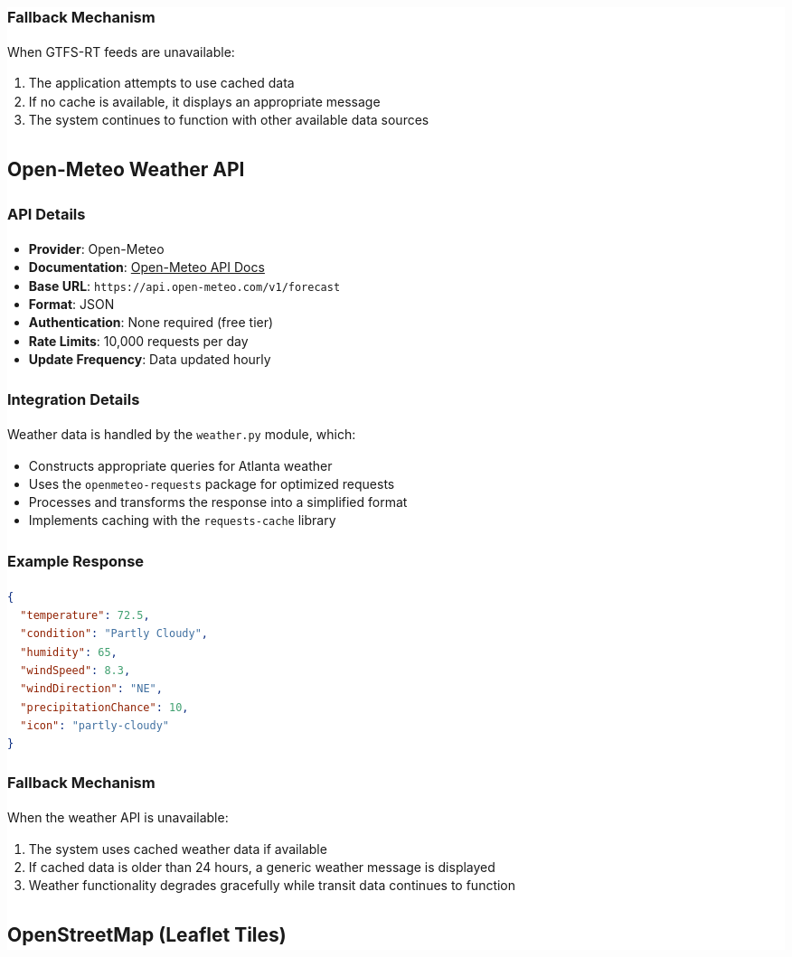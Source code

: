### Fallback Mechanism

When GTFS-RT feeds are unavailable:

1. The application attempts to use cached data
2. If no cache is available, it displays an appropriate message
3. The system continues to function with other available data sources

## Open-Meteo Weather API

### API Details

- **Provider**: Open-Meteo
- **Documentation**: [Open-Meteo API Docs](https://open-meteo.com/en/docs)
- **Base URL**: `https://api.open-meteo.com/v1/forecast`
- **Format**: JSON
- **Authentication**: None required (free tier)
- **Rate Limits**: 10,000 requests per day
- **Update Frequency**: Data updated hourly

### Integration Details

Weather data is handled by the `weather.py` module, which:

- Constructs appropriate queries for Atlanta weather
- Uses the `openmeteo-requests` package for optimized requests
- Processes and transforms the response into a simplified format
- Implements caching with the `requests-cache` library

### Example Response

```json
{
  "temperature": 72.5,
  "condition": "Partly Cloudy",
  "humidity": 65,
  "windSpeed": 8.3,
  "windDirection": "NE",
  "precipitationChance": 10,
  "icon": "partly-cloudy"
}
```

### Fallback Mechanism

When the weather API is unavailable:

1. The system uses cached weather data if available
2. If cached data is older than 24 hours, a generic weather message is displayed
3. Weather functionality degrades gracefully while transit data continues to function

## OpenStreetMap (Leaflet Tiles)
